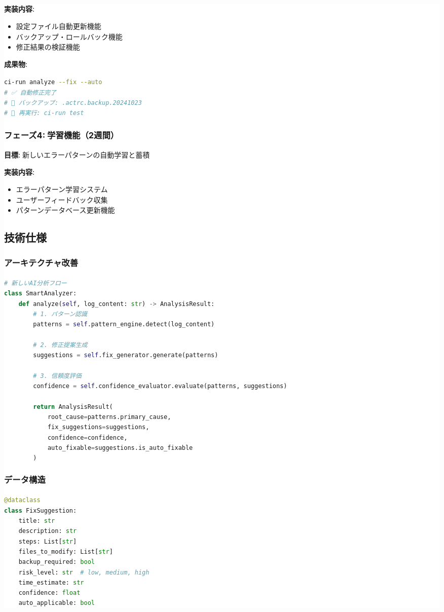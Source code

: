 **実装内容**:

- 設定ファイル自動更新機能
- バックアップ・ロールバック機能
- 修正結果の検証機能

**成果物**:

```bash
ci-run analyze --fix --auto
# ✅ 自動修正完了
# 📁 バックアップ: .actrc.backup.20241023
# 🔄 再実行: ci-run test
```

### フェーズ4: 学習機能（2週間）

**目標**: 新しいエラーパターンの自動学習と蓄積

**実装内容**:

- エラーパターン学習システム
- ユーザーフィードバック収集
- パターンデータベース更新機能

## 技術仕様

### アーキテクチャ改善

```python
# 新しいAI分析フロー
class SmartAnalyzer:
    def analyze(self, log_content: str) -> AnalysisResult:
        # 1. パターン認識
        patterns = self.pattern_engine.detect(log_content)

        # 2. 修正提案生成
        suggestions = self.fix_generator.generate(patterns)

        # 3. 信頼度評価
        confidence = self.confidence_evaluator.evaluate(patterns, suggestions)

        return AnalysisResult(
            root_cause=patterns.primary_cause,
            fix_suggestions=suggestions,
            confidence=confidence,
            auto_fixable=suggestions.is_auto_fixable
        )
```

### データ構造

```python
@dataclass
class FixSuggestion:
    title: str
    description: str
    steps: List[str]
    files_to_modify: List[str]
    backup_required: bool
    risk_level: str  # low, medium, high
    time_estimate: str
    confidence: float
    auto_applicable: bool
```
